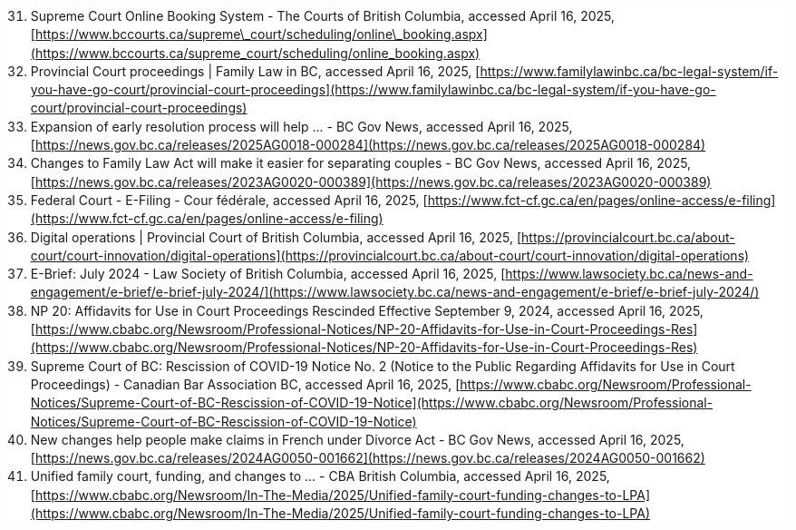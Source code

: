 31. Supreme Court Online Booking System \- The Courts of British Columbia, accessed April 16, 2025, [https://www.bccourts.ca/supreme\_court/scheduling/online\_booking.aspx](https://www.bccourts.ca/supreme_court/scheduling/online_booking.aspx)  
32. Provincial Court proceedings | Family Law in BC, accessed April 16, 2025, [https://www.familylawinbc.ca/bc-legal-system/if-you-have-go-court/provincial-court-proceedings](https://www.familylawinbc.ca/bc-legal-system/if-you-have-go-court/provincial-court-proceedings)  
33. Expansion of early resolution process will help ... \- BC Gov News, accessed April 16, 2025, [https://news.gov.bc.ca/releases/2025AG0018-000284](https://news.gov.bc.ca/releases/2025AG0018-000284)  
34. Changes to Family Law Act will make it easier for separating couples \- BC Gov News, accessed April 16, 2025, [https://news.gov.bc.ca/releases/2023AG0020-000389](https://news.gov.bc.ca/releases/2023AG0020-000389)  
35. Federal Court \- E-Filing \- Cour fédérale, accessed April 16, 2025, [https://www.fct-cf.gc.ca/en/pages/online-access/e-filing](https://www.fct-cf.gc.ca/en/pages/online-access/e-filing)  
36. Digital operations | Provincial Court of British Columbia, accessed April 16, 2025, [https://provincialcourt.bc.ca/about-court/court-innovation/digital-operations](https://provincialcourt.bc.ca/about-court/court-innovation/digital-operations)  
37. E-Brief: July 2024 \- Law Society of British Columbia, accessed April 16, 2025, [https://www.lawsociety.bc.ca/news-and-engagement/e-brief/e-brief-july-2024/](https://www.lawsociety.bc.ca/news-and-engagement/e-brief/e-brief-july-2024/)  
38. NP 20: Affidavits for Use in Court Proceedings Rescinded Effective September 9, 2024, accessed April 16, 2025, [https://www.cbabc.org/Newsroom/Professional-Notices/NP-20-Affidavits-for-Use-in-Court-Proceedings-Res](https://www.cbabc.org/Newsroom/Professional-Notices/NP-20-Affidavits-for-Use-in-Court-Proceedings-Res)  
39. Supreme Court of BC: Rescission of COVID-19 Notice No. 2 (Notice to the Public Regarding Affidavits for Use in Court Proceedings) \- Canadian Bar Association BC, accessed April 16, 2025, [https://www.cbabc.org/Newsroom/Professional-Notices/Supreme-Court-of-BC-Rescission-of-COVID-19-Notice](https://www.cbabc.org/Newsroom/Professional-Notices/Supreme-Court-of-BC-Rescission-of-COVID-19-Notice)  
40. New changes help people make claims in French under Divorce Act \- BC Gov News, accessed April 16, 2025, [https://news.gov.bc.ca/releases/2024AG0050-001662](https://news.gov.bc.ca/releases/2024AG0050-001662)  
41. Unified family court, funding, and changes to ... \- CBA British Columbia, accessed April 16, 2025, [https://www.cbabc.org/Newsroom/In-The-Media/2025/Unified-family-court-funding-changes-to-LPA](https://www.cbabc.org/Newsroom/In-The-Media/2025/Unified-family-court-funding-changes-to-LPA)